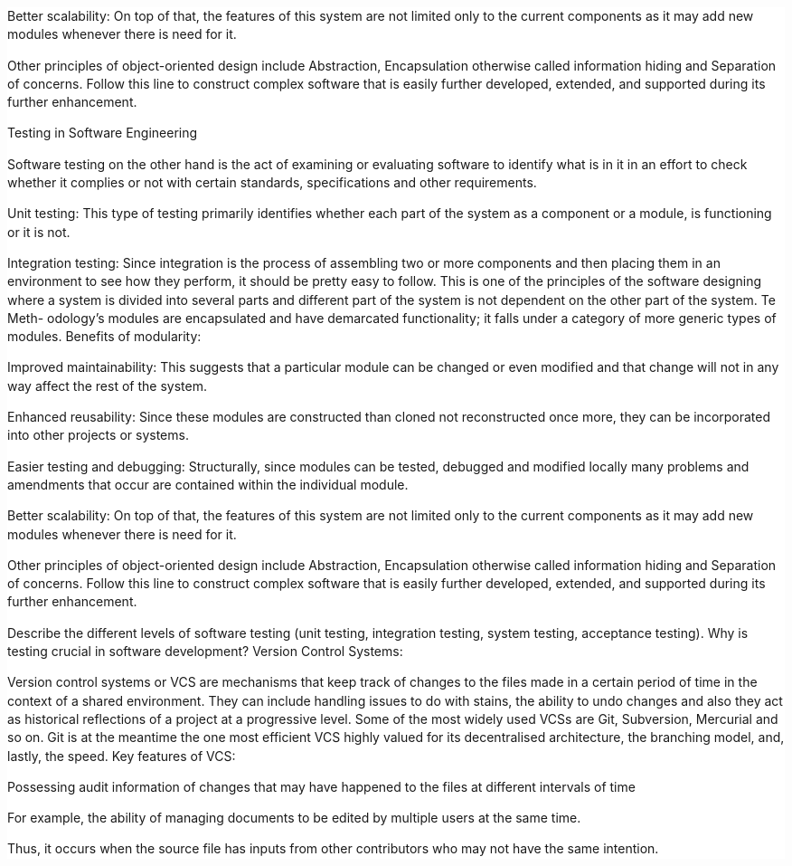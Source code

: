 Better scalability: On top of that, the features of this system are not limited only to the current components as it may add new modules whenever there is need for it.

Other principles of object-oriented design include Abstraction, Encapsulation otherwise called information hiding and Separation of concerns. Follow this line to construct complex software that is easily further developed, extended, and supported during its further enhancement.

Testing in Software Engineering

Software testing on the other hand is the act of examining or evaluating software to identify what is in it in an effort to check whether it complies or not with certain standards, specifications and other requirements.

Unit testing: This type of testing primarily identifies whether each part of the system as a component or a module, is functioning or it is not.

Integration testing: Since integration is the process of assembling two or more components and then placing them in an environment to see how they perform, it should be pretty easy to follow.
This is one of the principles of the software designing where a system is divided into several parts and different part of the system is not dependent on the other part of the system. Te Meth- odology’s modules are encapsulated and have demarcated functionality; it falls under a category of more generic types of modules. Benefits of modularity:

Improved maintainability: This suggests that a particular module can be changed or even modified and that change will not in any way affect the rest of the system.

Enhanced reusability: Since these modules are constructed than cloned not reconstructed once more, they can be incorporated into other projects or systems.

Easier testing and debugging: Structurally, since modules can be tested, debugged and modified locally many problems and amendments that occur are contained within the individual module.

Better scalability: On top of that, the features of this system are not limited only to the current components as it may add new modules whenever there is need for it.

Other principles of object-oriented design include Abstraction, Encapsulation otherwise called information hiding and Separation of concerns. Follow this line to construct complex software that is easily further developed, extended, and supported during its further enhancement.


Describe the different levels of software testing (unit testing, integration testing, system testing, acceptance testing). Why is testing crucial in software development?
Version Control Systems:

Version control systems or VCS are mechanisms that keep track of changes to the files made in a certain period of time in the context of a shared environment. They can include handling issues to do with stains, the ability to undo changes and also they act as historical reflections of a project at a progressive level. Some of the most widely used VCSs are Git, Subversion, Mercurial and so on. Git is at the meantime the one most efficient VCS highly valued for its decentralised architecture, the branching model, and, lastly, the speed. Key features of VCS: 

Possessing audit information of changes that may have happened to the files at different intervals of time

For example, the ability of managing documents to be edited by multiple users at the same time.

Thus, it occurs when the source file has inputs from other contributors who may not have the same intention.
